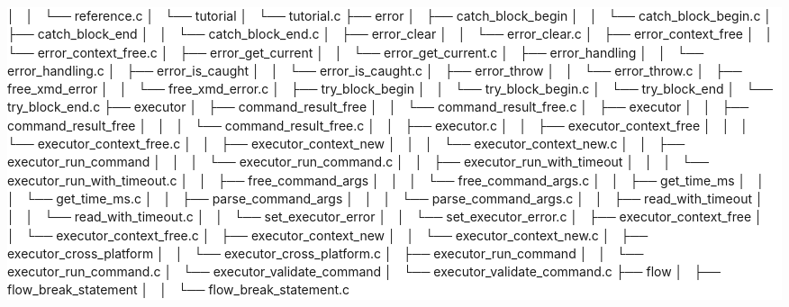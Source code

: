│   │   └── reference.c
│   └── tutorial
│       └── tutorial.c
├── error
│   ├── catch_block_begin
│   │   └── catch_block_begin.c
│   ├── catch_block_end
│   │   └── catch_block_end.c
│   ├── error_clear
│   │   └── error_clear.c
│   ├── error_context_free
│   │   └── error_context_free.c
│   ├── error_get_current
│   │   └── error_get_current.c
│   ├── error_handling
│   │   └── error_handling.c
│   ├── error_is_caught
│   │   └── error_is_caught.c
│   ├── error_throw
│   │   └── error_throw.c
│   ├── free_xmd_error
│   │   └── free_xmd_error.c
│   ├── try_block_begin
│   │   └── try_block_begin.c
│   └── try_block_end
│       └── try_block_end.c
├── executor
│   ├── command_result_free
│   │   └── command_result_free.c
│   ├── executor
│   │   ├── command_result_free
│   │   │   └── command_result_free.c
│   │   ├── executor.c
│   │   ├── executor_context_free
│   │   │   └── executor_context_free.c
│   │   ├── executor_context_new
│   │   │   └── executor_context_new.c
│   │   ├── executor_run_command
│   │   │   └── executor_run_command.c
│   │   ├── executor_run_with_timeout
│   │   │   └── executor_run_with_timeout.c
│   │   ├── free_command_args
│   │   │   └── free_command_args.c
│   │   ├── get_time_ms
│   │   │   └── get_time_ms.c
│   │   ├── parse_command_args
│   │   │   └── parse_command_args.c
│   │   ├── read_with_timeout
│   │   │   └── read_with_timeout.c
│   │   └── set_executor_error
│   │       └── set_executor_error.c
│   ├── executor_context_free
│   │   └── executor_context_free.c
│   ├── executor_context_new
│   │   └── executor_context_new.c
│   ├── executor_cross_platform
│   │   └── executor_cross_platform.c
│   ├── executor_run_command
│   │   └── executor_run_command.c
│   └── executor_validate_command
│       └── executor_validate_command.c
├── flow
│   ├── flow_break_statement
│   │   └── flow_break_statement.c